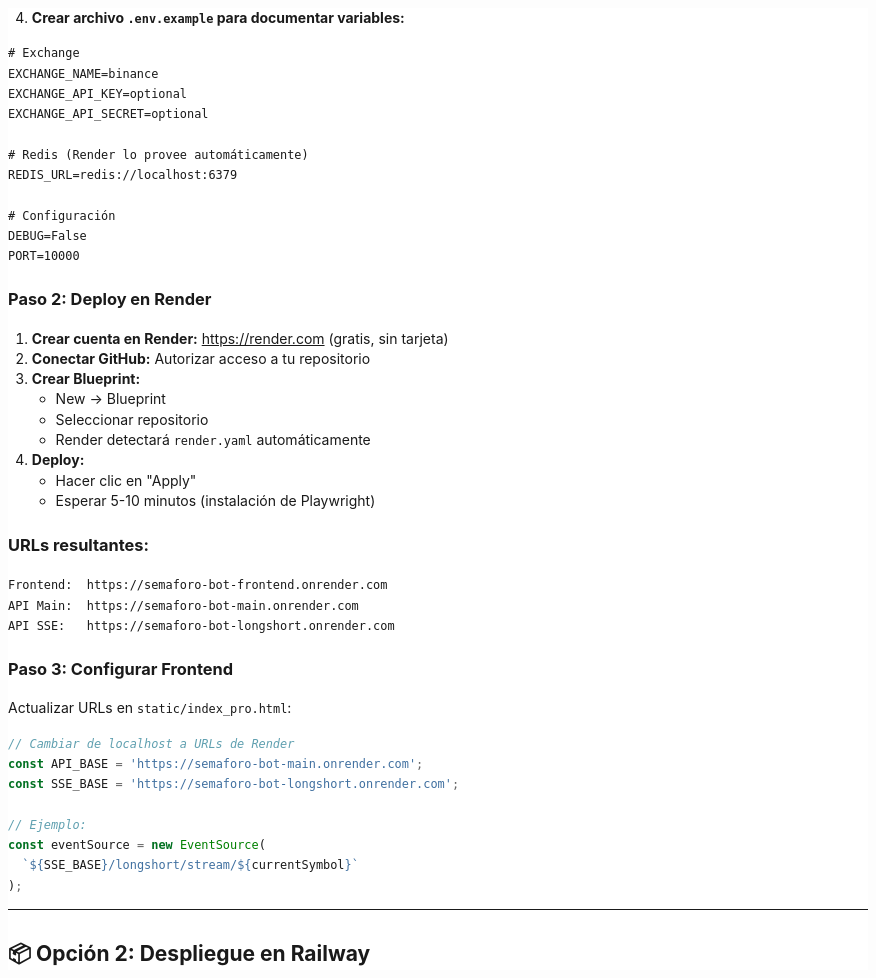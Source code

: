 4. **Crear archivo `.env.example` para documentar variables:**

```env
# Exchange
EXCHANGE_NAME=binance
EXCHANGE_API_KEY=optional
EXCHANGE_API_SECRET=optional

# Redis (Render lo provee automáticamente)
REDIS_URL=redis://localhost:6379

# Configuración
DEBUG=False
PORT=10000
```

### **Paso 2: Deploy en Render**

1. **Crear cuenta en Render:** https://render.com (gratis, sin tarjeta)
2. **Conectar GitHub:** Autorizar acceso a tu repositorio
3. **Crear Blueprint:** 
   - New → Blueprint
   - Seleccionar repositorio
   - Render detectará `render.yaml` automáticamente
4. **Deploy:** 
   - Hacer clic en "Apply"
   - Esperar 5-10 minutos (instalación de Playwright)

### **URLs resultantes:**
```
Frontend:  https://semaforo-bot-frontend.onrender.com
API Main:  https://semaforo-bot-main.onrender.com
API SSE:   https://semaforo-bot-longshort.onrender.com
```

### **Paso 3: Configurar Frontend**

Actualizar URLs en `static/index_pro.html`:

```javascript
// Cambiar de localhost a URLs de Render
const API_BASE = 'https://semaforo-bot-main.onrender.com';
const SSE_BASE = 'https://semaforo-bot-longshort.onrender.com';

// Ejemplo:
const eventSource = new EventSource(
  `${SSE_BASE}/longshort/stream/${currentSymbol}`
);
```

---

## 📦 Opción 2: Despliegue en Railway
